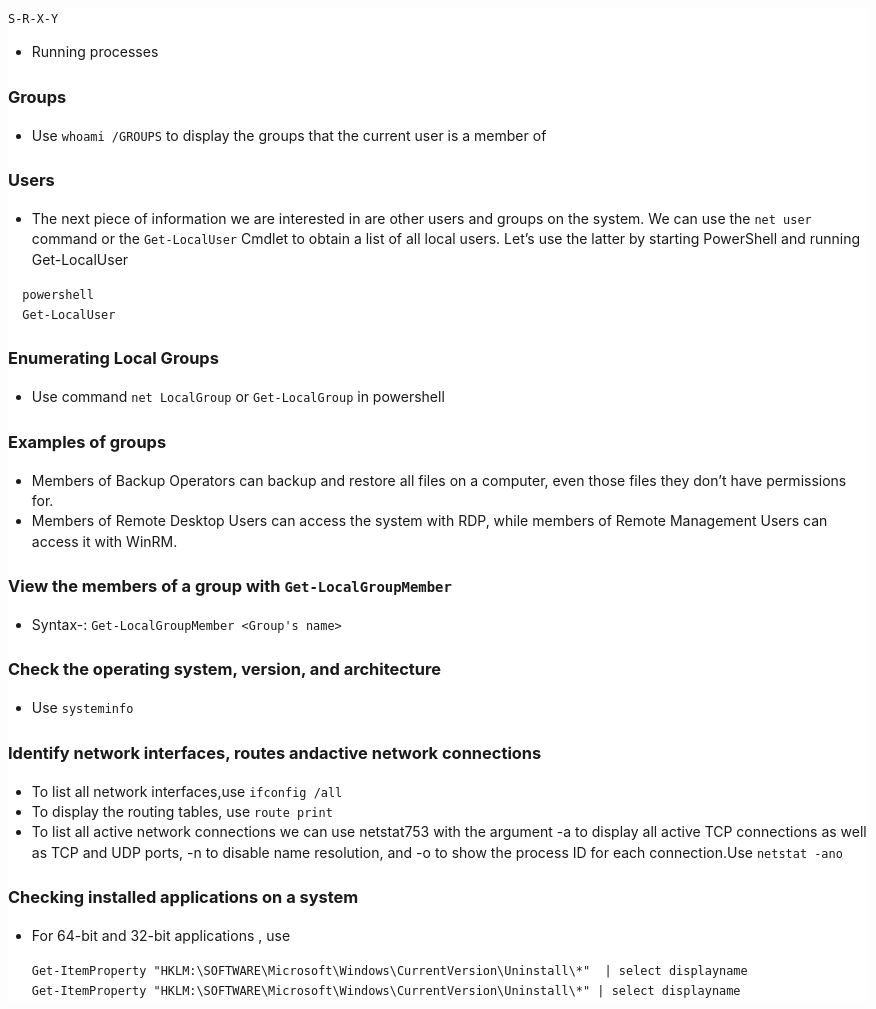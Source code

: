 ```S-R-X-Y```
  - Running processes

### Groups

- Use `whoami /GROUPS` to display the groups that the current user is a member of

### Users

- The next piece of information we are interested in are other users and groups on the system. We can use the `net user` command or the `Get-LocalUser` Cmdlet to obtain a list of all local users. Let’s use the latter by starting PowerShell and running Get-LocalUser

```bash
  powershell
  Get-LocalUser
```
### Enumerating Local Groups

- Use command `net LocalGroup` or `Get-LocalGroup` in powershell

### Examples of groups

- Members of Backup Operators can backup and restore all files on a computer, even those files 
they don’t have permissions for.
- Members of Remote Desktop Users can access the system with RDP, while members of Remote 
Management Users can access it with WinRM.

### View the members of a group with `Get-LocalGroupMember`

- Syntax-: ```Get-LocalGroupMember <Group's name>```

### Check the operating system, version, and architecture

- Use `systeminfo`

### Identify network interfaces, routes andactive network connections

- To list all network interfaces,use `ifconfig /all`
- To display the routing tables, use `route print`
- To list all active network connections we can use netstat753 with the argument -a to display all active TCP connections as well as TCP and UDP ports, -n to disable name resolution, and -o to show the process ID for each connection.Use `netstat -ano`

### Checking installed applications on a system

- For 64-bit and 32-bit applications , use

      Get-ItemProperty "HKLM:\SOFTWARE\Microsoft\Windows\CurrentVersion\Uninstall\*"  | select displayname
      Get-ItemProperty "HKLM:\SOFTWARE\Microsoft\Windows\CurrentVersion\Uninstall\*" | select displayname
  